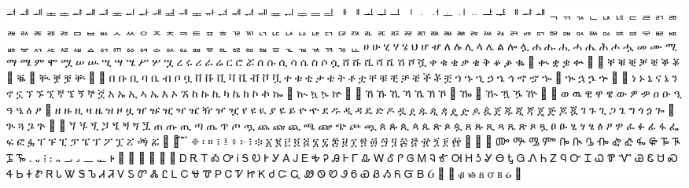 &#4479; &#4480; &#4481; &#4482; &#4483; &#4484; &#4485; &#4486; &#4487; &#4488;
&#4489; &#4490; &#4491; &#4492; &#4493; &#4494; &#4495; &#4496; &#4497; &#4498;
&#4499; &#4500; &#4501; &#4502; &#4503; &#4504; &#4505; &#4506; &#4507; &#4508;
&#4509; &#4510; &#4511; &#4512; &#4513; &#4514; &#4515; &#4516; &#4517; &#4518;
&#4519; &#4520; &#4521; &#4522; &#4523; &#4524; &#4525; &#4526; &#4527; &#4528;
&#4529; &#4530; &#4531; &#4532; &#4533; &#4534; &#4535; &#4536; &#4537; &#4538;
&#4539; &#4540; &#4541; &#4542; &#4543; &#4544; &#4545; &#4546; &#4547; &#4548;
&#4549; &#4550; &#4551; &#4552; &#4553; &#4554; &#4555; &#4556; &#4557; &#4558;
&#4559; &#4560; &#4561; &#4562; &#4563; &#4564; &#4565; &#4566; &#4567; &#4568;
&#4569; &#4570; &#4571; &#4572; &#4573; &#4574; &#4575; &#4576; &#4577; &#4578;
&#4579; &#4580; &#4581; &#4582; &#4583; &#4584; &#4585; &#4586; &#4587; &#4588;
&#4589; &#4590; &#4591; &#4592; &#4593; &#4594; &#4595; &#4596; &#4597; &#4598;
&#4599; &#4600; &#4601; &#4602; &#4603; &#4604; &#4605; &#4606; &#4607; &#4608;
&#4609; &#4610; &#4611; &#4612; &#4613; &#4614; &#4615; &#4616; &#4617; &#4618;
&#4619; &#4620; &#4621; &#4622; &#4623; &#4624; &#4625; &#4626; &#4627; &#4628;
&#4629; &#4630; &#4631; &#4632; &#4633; &#4634; &#4635; &#4636; &#4637; &#4638;
&#4639; &#4640; &#4641; &#4642; &#4643; &#4644; &#4645; &#4646; &#4647; &#4648;
&#4649; &#4650; &#4651; &#4652; &#4653; &#4654; &#4655; &#4656; &#4657; &#4658;
&#4659; &#4660; &#4661; &#4662; &#4663; &#4664; &#4665; &#4666; &#4667; &#4668;
&#4669; &#4670; &#4671; &#4672; &#4673; &#4674; &#4675; &#4676; &#4677; &#4678;
&#4679; &#4680; &#4681; &#4682; &#4683; &#4684; &#4685; &#4686; &#4687; &#4688;
&#4689; &#4690; &#4691; &#4692; &#4693; &#4694; &#4695; &#4696; &#4697; &#4698;
&#4699; &#4700; &#4701; &#4702; &#4703; &#4704; &#4705; &#4706; &#4707; &#4708;
&#4709; &#4710; &#4711; &#4712; &#4713; &#4714; &#4715; &#4716; &#4717; &#4718;
&#4719; &#4720; &#4721; &#4722; &#4723; &#4724; &#4725; &#4726; &#4727; &#4728;
&#4729; &#4730; &#4731; &#4732; &#4733; &#4734; &#4735; &#4736; &#4737; &#4738;
&#4739; &#4740; &#4741; &#4742; &#4743; &#4744; &#4745; &#4746; &#4747; &#4748;
&#4749; &#4750; &#4751; &#4752; &#4753; &#4754; &#4755; &#4756; &#4757; &#4758;
&#4759; &#4760; &#4761; &#4762; &#4763; &#4764; &#4765; &#4766; &#4767; &#4768;
&#4769; &#4770; &#4771; &#4772; &#4773; &#4774; &#4775; &#4776; &#4777; &#4778;
&#4779; &#4780; &#4781; &#4782; &#4783; &#4784; &#4785; &#4786; &#4787; &#4788;
&#4789; &#4790; &#4791; &#4792; &#4793; &#4794; &#4795; &#4796; &#4797; &#4798;
&#4799; &#4800; &#4801; &#4802; &#4803; &#4804; &#4805; &#4806; &#4807; &#4808;
&#4809; &#4810; &#4811; &#4812; &#4813; &#4814; &#4815; &#4816; &#4817; &#4818;
&#4819; &#4820; &#4821; &#4822; &#4823; &#4824; &#4825; &#4826; &#4827; &#4828;
&#4829; &#4830; &#4831; &#4832; &#4833; &#4834; &#4835; &#4836; &#4837; &#4838;
&#4839; &#4840; &#4841; &#4842; &#4843; &#4844; &#4845; &#4846; &#4847; &#4848;
&#4849; &#4850; &#4851; &#4852; &#4853; &#4854; &#4855; &#4856; &#4857; &#4858;
&#4859; &#4860; &#4861; &#4862; &#4863; &#4864; &#4865; &#4866; &#4867; &#4868;
&#4869; &#4870; &#4871; &#4872; &#4873; &#4874; &#4875; &#4876; &#4877; &#4878;
&#4879; &#4880; &#4881; &#4882; &#4883; &#4884; &#4885; &#4886; &#4887; &#4888;
&#4889; &#4890; &#4891; &#4892; &#4893; &#4894; &#4895; &#4896; &#4897; &#4898;
&#4899; &#4900; &#4901; &#4902; &#4903; &#4904; &#4905; &#4906; &#4907; &#4908;
&#4909; &#4910; &#4911; &#4912; &#4913; &#4914; &#4915; &#4916; &#4917; &#4918;
&#4919; &#4920; &#4921; &#4922; &#4923; &#4924; &#4925; &#4926; &#4927; &#4928;
&#4929; &#4930; &#4931; &#4932; &#4933; &#4934; &#4935; &#4936; &#4937; &#4938;
&#4939; &#4940; &#4941; &#4942; &#4943; &#4944; &#4945; &#4946; &#4947; &#4948;
&#4949; &#4950; &#4951; &#4952; &#4953; &#4954; &#4955; &#4956; &#4957; &#4958;
&#4959; &#4960; &#4961; &#4962; &#4963; &#4964; &#4965; &#4966; &#4967; &#4968;
&#4969; &#4970; &#4971; &#4972; &#4973; &#4974; &#4975; &#4976; &#4977; &#4978;
&#4979; &#4980; &#4981; &#4982; &#4983; &#4984; &#4985; &#4986; &#4987; &#4988;
&#4989; &#4990; &#4991; &#4992; &#4993; &#4994; &#4995; &#4996; &#4997; &#4998;
&#4999; &#5000; &#5001; &#5002; &#5003; &#5004; &#5005; &#5006; &#5007; &#5008;
&#5009; &#5010; &#5011; &#5012; &#5013; &#5014; &#5015; &#5016; &#5017; &#5018;
&#5019; &#5020; &#5021; &#5022; &#5023; &#5024; &#5025; &#5026; &#5027; &#5028;
&#5029; &#5030; &#5031; &#5032; &#5033; &#5034; &#5035; &#5036; &#5037; &#5038;
&#5039; &#5040; &#5041; &#5042; &#5043; &#5044; &#5045; &#5046; &#5047; &#5048;
&#5049; &#5050; &#5051; &#5052; &#5053; &#5054; &#5055; &#5056; &#5057; &#5058;
&#5059; &#5060; &#5061; &#5062; &#5063; &#5064; &#5065; &#5066; &#5067; &#5068;
&#5069; &#5070; &#5071; &#5072; &#5073; &#5074; &#5075; &#5076; &#5077; &#5078;
&#5079; &#5080; &#5081; &#5082; &#5083; &#5084; &#5085; &#5086; &#5087; &#5088;
&#5089; &#5090; &#5091; &#5092; &#5093; &#5094; &#5095; &#5096; &#5097; &#5098;
&#5099; &#5100; &#5101; &#5102; &#5103; &#5104; &#5105; &#5106; &#5107; &#5108;
&#5109; &#5110; &#5111; &#5112; &#5113; &#5114; &#5115; &#5116; &#5117; &#5118;